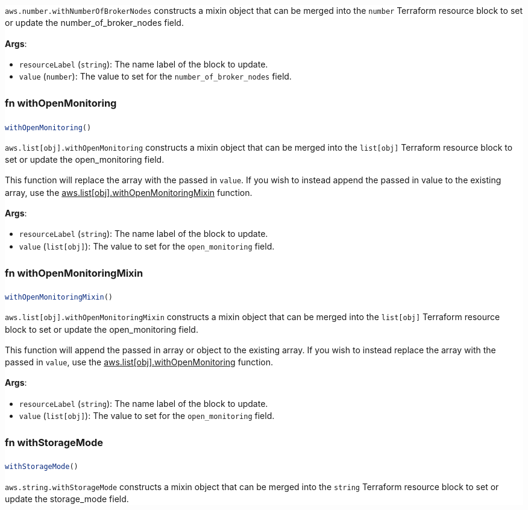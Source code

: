 `aws.number.withNumberOfBrokerNodes` constructs a mixin object that can be merged into the `number`
Terraform resource block to set or update the number_of_broker_nodes field.



**Args**:
  - `resourceLabel` (`string`): The name label of the block to update.
  - `value` (`number`): The value to set for the `number_of_broker_nodes` field.


### fn withOpenMonitoring

```ts
withOpenMonitoring()
```

`aws.list[obj].withOpenMonitoring` constructs a mixin object that can be merged into the `list[obj]`
Terraform resource block to set or update the open_monitoring field.

This function will replace the array with the passed in `value`. If you wish to instead append the
passed in value to the existing array, use the [aws.list[obj].withOpenMonitoringMixin](TODO) function.


**Args**:
  - `resourceLabel` (`string`): The name label of the block to update.
  - `value` (`list[obj]`): The value to set for the `open_monitoring` field.


### fn withOpenMonitoringMixin

```ts
withOpenMonitoringMixin()
```

`aws.list[obj].withOpenMonitoringMixin` constructs a mixin object that can be merged into the `list[obj]`
Terraform resource block to set or update the open_monitoring field.

This function will append the passed in array or object to the existing array. If you wish
to instead replace the array with the passed in `value`, use the [aws.list[obj].withOpenMonitoring](TODO)
function.


**Args**:
  - `resourceLabel` (`string`): The name label of the block to update.
  - `value` (`list[obj]`): The value to set for the `open_monitoring` field.


### fn withStorageMode

```ts
withStorageMode()
```

`aws.string.withStorageMode` constructs a mixin object that can be merged into the `string`
Terraform resource block to set or update the storage_mode field.
